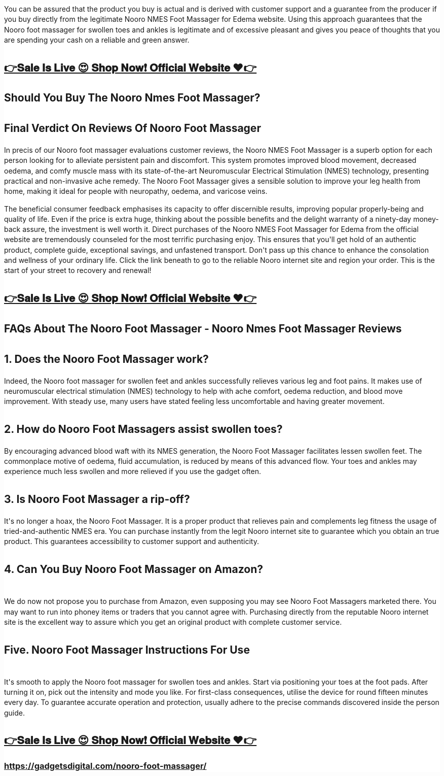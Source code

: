 <p>You can be assured that the product you buy is actual and is derived with customer support and a guarantee from the producer if you buy directly from the legitimate Nooro NMES Foot Massager for Edema website. Using this approach guarantees that the Nooro foot massager for swollen toes and ankles is legitimate and of excessive pleasant and gives you peace of thoughts that you are spending your cash on a reliable and green answer.</p>
<h2><a href="https://gadgetsdigital.com/nooro-foot-massager-buy/">👉𝐒𝐚𝐥𝐞 𝐈𝐬 𝐋𝐢𝐯𝐞 😍 𝐒𝐡𝐨𝐩 𝐍𝐨𝐰❗ 𝐎𝐟𝐟𝐢𝐜𝐢𝐚𝐥 𝐖𝐞𝐛𝐬𝐢𝐭𝐞 ❤️👉</a></h2>
<h2>Should You Buy The Nooro Nmes Foot Massager?</h2>
<h2>Final Verdict On Reviews Of Nooro Foot Massager</h2>
<p>In precis of our Nooro foot massager evaluations customer reviews, the Nooro NMES Foot Massager is a superb option for each person looking for to alleviate persistent pain and discomfort. This system promotes improved blood movement, decreased oedema, and comfy muscle mass with its state-of-the-art Neuromuscular Electrical Stimulation (NMES) technology, presenting practical and non-invasive ache remedy. The Nooro Foot Massager gives a sensible solution to improve your leg health from home, making it ideal for people with neuropathy, oedema, and varicose veins.</p>
<p>The beneficial consumer feedback emphasises its capacity to offer discernible results, improving popular properly-being and quality of life. Even if the price is extra huge, thinking about the possible benefits and the delight warranty of a ninety-day money-back assure, the investment is well worth it. Direct purchases of the Nooro NMES Foot Massager for Edema from the official website are tremendously counseled for the most terrific purchasing enjoy. This ensures that you'll get hold of an authentic product, complete guide, exceptional savings, and unfastened transport. Don't pass up this chance to enhance the consolation and wellness of your ordinary life. Click the link beneath to go to the reliable Nooro internet site and region your order. This is the start of your street to recovery and renewal!</p>
<h2><a href="https://gadgetsdigital.com/nooro-foot-massager-buy/">👉𝐒𝐚𝐥𝐞 𝐈𝐬 𝐋𝐢𝐯𝐞 😍 𝐒𝐡𝐨𝐩 𝐍𝐨𝐰❗ 𝐎𝐟𝐟𝐢𝐜𝐢𝐚𝐥 𝐖𝐞𝐛𝐬𝐢𝐭𝐞 ❤️👉</a></h2>
<h2>FAQs About The Nooro Foot Massager - Nooro Nmes Foot Massager Reviews</h2>
<h2>1. Does the Nooro Foot Massager work?</h2>
<p>Indeed, the Nooro foot massager for swollen feet and ankles successfully relieves various leg and foot pains. It makes use of neuromuscular electrical stimulation (NMES) technology to help with ache comfort, oedema reduction, and blood move improvement. With steady use, many users have stated feeling less uncomfortable and having greater movement.</p>
<h2>2. How do Nooro Foot Massagers assist swollen toes?</h2>
<p>By encouraging advanced blood waft with its NMES generation, the Nooro Foot Massager facilitates lessen swollen feet. The commonplace motive of oedema, fluid accumulation, is reduced by means of this advanced flow. Your toes and ankles may experience much less swollen and more relieved if you use the gadget often.</p>
<h2>3. Is Nooro Foot Massager a rip-off?</h2>
<p>It's no longer a hoax, the Nooro Foot Massager. It is a proper product that relieves pain and complements leg fitness the usage of tried-and-authentic NMES era. You can purchase instantly from the legit Nooro internet site to guarantee which you obtain an true product. This guarantees accessibility to customer support and authenticity.</p>
<h2>4. Can You Buy Nooro Foot Massager on Amazon?</h2>
<p><br />We do now not propose you to purchase from Amazon, even supposing you may see Nooro Foot Massagers marketed there. You may want to run into phoney items or traders that you cannot agree with. Purchasing directly from the reputable Nooro internet site is the excellent way to assure which you get an original product with complete customer service.</p>
<h2>Five. Nooro Foot Massager Instructions For Use</h2>
<p><br />It's smooth to apply the Nooro foot massager for swollen toes and ankles. Start via positioning your toes at the foot pads. After turning it on, pick out the intensity and mode you like. For first-class consequences, utilise the device for round fifteen minutes every day. To guarantee accurate operation and protection, usually adhere to the precise commands discovered inside the person guide.</p>
<h2><a href="https://gadgetsdigital.com/nooro-foot-massager-buy/">👉𝐒𝐚𝐥𝐞 𝐈𝐬 𝐋𝐢𝐯𝐞 😍 𝐒𝐡𝐨𝐩 𝐍𝐨𝐰❗ 𝐎𝐟𝐟𝐢𝐜𝐢𝐚𝐥 𝐖𝐞𝐛𝐬𝐢𝐭𝐞 ❤️👉</a></h2>
<h3><strong><a href="https://gadgetsdigital.com/nooro-foot-massager-buy/">https://gadgetsdigital.com/nooro-foot-massager/</a></strong></h3>